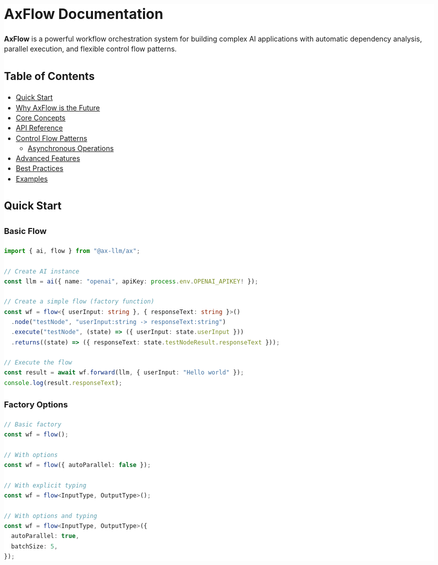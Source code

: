 # AxFlow Documentation

**AxFlow** is a powerful workflow orchestration system for building complex AI
applications with automatic dependency analysis, parallel execution, and
flexible control flow patterns.

## Table of Contents

- [Quick Start](#quick-start)
- [Why AxFlow is the Future](#why-axflow-is-the-future)
- [Core Concepts](#core-concepts)
- [API Reference](#api-reference)
- [Control Flow Patterns](#control-flow-patterns)
  - [Asynchronous Operations](#5-asynchronous-operations)
- [Advanced Features](#advanced-features)
- [Best Practices](#best-practices)
- [Examples](#examples)

## Quick Start

### Basic Flow

```typescript
import { ai, flow } from "@ax-llm/ax";

// Create AI instance
const llm = ai({ name: "openai", apiKey: process.env.OPENAI_APIKEY! });

// Create a simple flow (factory function)
const wf = flow<{ userInput: string }, { responseText: string }>()
  .node("testNode", "userInput:string -> responseText:string")
  .execute("testNode", (state) => ({ userInput: state.userInput }))
  .returns((state) => ({ responseText: state.testNodeResult.responseText }));

// Execute the flow
const result = await wf.forward(llm, { userInput: "Hello world" });
console.log(result.responseText);
```

### Factory Options

```typescript
// Basic factory
const wf = flow();

// With options
const wf = flow({ autoParallel: false });

// With explicit typing
const wf = flow<InputType, OutputType>();

// With options and typing
const wf = flow<InputType, OutputType>({
  autoParallel: true,
  batchSize: 5,
});
```
